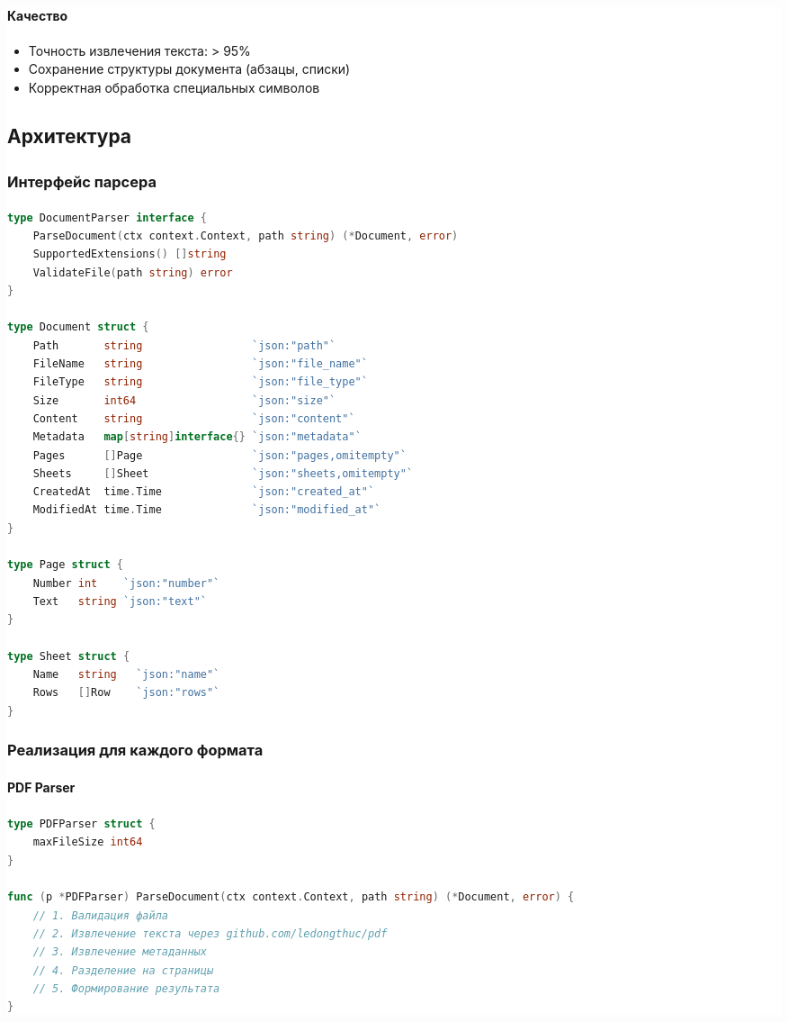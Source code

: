 #### Качество
- Точность извлечения текста: > 95%
- Сохранение структуры документа (абзацы, списки)
- Корректная обработка специальных символов

## Архитектура

### Интерфейс парсера

```go
type DocumentParser interface {
    ParseDocument(ctx context.Context, path string) (*Document, error)
    SupportedExtensions() []string
    ValidateFile(path string) error
}

type Document struct {
    Path       string                 `json:"path"`
    FileName   string                 `json:"file_name"`
    FileType   string                 `json:"file_type"`
    Size       int64                  `json:"size"`
    Content    string                 `json:"content"`
    Metadata   map[string]interface{} `json:"metadata"`
    Pages      []Page                 `json:"pages,omitempty"`
    Sheets     []Sheet                `json:"sheets,omitempty"`
    CreatedAt  time.Time              `json:"created_at"`
    ModifiedAt time.Time              `json:"modified_at"`
}

type Page struct {
    Number int    `json:"number"`
    Text   string `json:"text"`
}

type Sheet struct {
    Name   string   `json:"name"`
    Rows   []Row    `json:"rows"`
}
```

### Реализация для каждого формата

#### PDF Parser
```go
type PDFParser struct {
    maxFileSize int64
}

func (p *PDFParser) ParseDocument(ctx context.Context, path string) (*Document, error) {
    // 1. Валидация файла
    // 2. Извлечение текста через github.com/ledongthuc/pdf
    // 3. Извлечение метаданных
    // 4. Разделение на страницы
    // 5. Формирование результата
}
```
